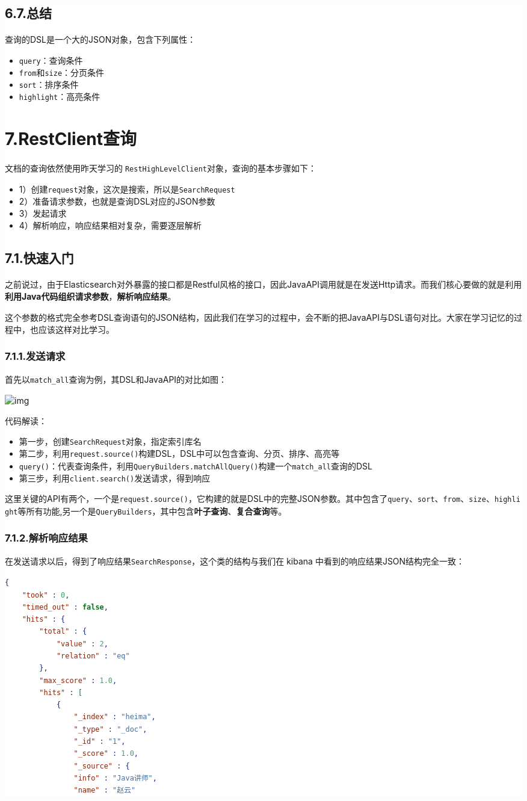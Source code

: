 ## 6.7.总结

查询的DSL是一个大的JSON对象，包含下列属性：

- `query`：查询条件
- `from`和`size`：分页条件
- `sort`：排序条件
- `highlight`：高亮条件



# 7.RestClient查询

文档的查询依然使用昨天学习的 `RestHighLevelClient`对象，查询的基本步骤如下：

- 1）创建`request`对象，这次是搜索，所以是`SearchRequest`
- 2）准备请求参数，也就是查询DSL对应的JSON参数
- 3）发起请求
- 4）解析响应，响应结果相对复杂，需要逐层解析

## 7.1.快速入门

之前说过，由于Elasticsearch对外暴露的接口都是Restful风格的接口，因此JavaAPI调用就是在发送Http请求。而我们核心要做的就是利用**利用Java代码组织请求参数**，**解析响应结果**。

这个参数的格式完全参考DSL查询语句的JSON结构，因此我们在学习的过程中，会不断的把JavaAPI与DSL语句对比。大家在学习记忆的过程中，也应该这样对比学习。

### 7.1.1.发送请求

首先以`match_all`查询为例，其DSL和JavaAPI的对比如图：

![img](https://b11et3un53m.feishu.cn/space/api/box/stream/download/asynccode/?code=NmI3NjUzODc2ODZmNWQwOWUwNmE5NGUwNWFiZWZiZmNfWFMxcXQ1WlhKbm5nck9NSFZnNWI5R0ZVRjE2ZTlMb05fVG9rZW46UjRHc2JpMm1rbzRQSGl4Z0lndWNraTNWbjZSXzE3MTk0MDgzNDc6MTcxOTQxMTk0N19WNA)

代码解读：

-  第一步，创建`SearchRequest`对象，指定索引库名 
-  第二步，利用`request.source()`构建DSL，DSL中可以包含查询、分页、排序、高亮等 
  - `query()`：代表查询条件，利用`QueryBuilders.matchAllQuery()`构建一个`match_all`查询的DSL
-  第三步，利用`client.search()`发送请求，得到响应 

这里关键的API有两个，一个是`request.source()`，它构建的就是DSL中的完整JSON参数。其中包含了`query`、`sort`、`from`、`size`、`highlight`等所有功能,另一个是`QueryBuilders`，其中包含**叶子查询**、**复合查询**等。

### 7.1.2.解析响应结果

在发送请求以后，得到了响应结果`SearchResponse`，这个类的结构与我们在 kibana 中看到的响应结果JSON结构完全一致：

```JSON
{
    "took" : 0,
    "timed_out" : false,
    "hits" : {
        "total" : {
            "value" : 2,
            "relation" : "eq"
        },
        "max_score" : 1.0,
        "hits" : [
            {
                "_index" : "heima",
                "_type" : "_doc",
                "_id" : "1",
                "_score" : 1.0,
                "_source" : {
                "info" : "Java讲师",
                "name" : "赵云"
```